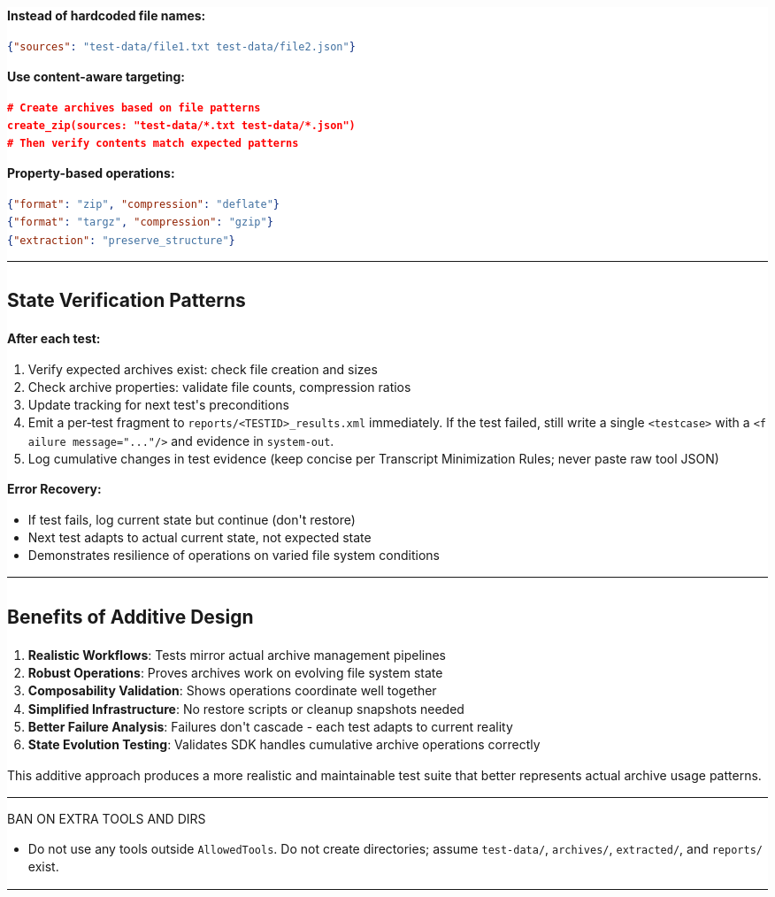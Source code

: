 **Instead of hardcoded file names:**
```json
{"sources": "test-data/file1.txt test-data/file2.json"}
```

**Use content-aware targeting:**
```json
# Create archives based on file patterns
create_zip(sources: "test-data/*.txt test-data/*.json")
# Then verify contents match expected patterns
```

**Property-based operations:**
```json
{"format": "zip", "compression": "deflate"}
{"format": "targz", "compression": "gzip"}
{"extraction": "preserve_structure"}
```

---

## State Verification Patterns

**After each test:**
1. Verify expected archives exist: check file creation and sizes
2. Check archive properties: validate file counts, compression ratios
3. Update tracking for next test's preconditions
4. Emit a per‑test fragment to `reports/<TESTID>_results.xml` immediately. If the test failed, still write a single `<testcase>` with a `<failure message="..."/>` and evidence in `system-out`.
5. Log cumulative changes in test evidence (keep concise per Transcript Minimization Rules; never paste raw tool JSON)

**Error Recovery:**
- If test fails, log current state but continue (don't restore)
- Next test adapts to actual current state, not expected state
- Demonstrates resilience of operations on varied file system conditions

---

## Benefits of Additive Design

1. **Realistic Workflows**: Tests mirror actual archive management pipelines
2. **Robust Operations**: Proves archives work on evolving file system state
3. **Composability Validation**: Shows operations coordinate well together
4. **Simplified Infrastructure**: No restore scripts or cleanup snapshots needed
5. **Better Failure Analysis**: Failures don't cascade - each test adapts to current reality
6. **State Evolution Testing**: Validates SDK handles cumulative archive operations correctly

This additive approach produces a more realistic and maintainable test suite that better represents actual archive usage patterns.

---

BAN ON EXTRA TOOLS AND DIRS
- Do not use any tools outside `AllowedTools`. Do not create directories; assume `test-data/`, `archives/`, `extracted/`, and `reports/` exist.

---